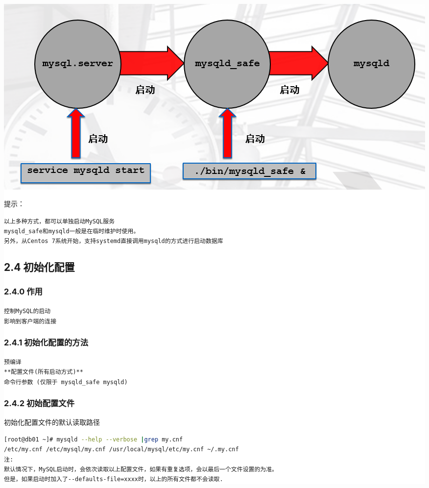![img](assets/16956686-54becae60bf4ca48.png)



提示：

```undefined
以上多种方式，都可以单独启动MySQL服务
mysqld_safe和mysqld一般是在临时维护时使用。
另外，从Centos 7系统开始，支持systemd直接调用mysqld的方式进行启动数据库
```

## 2.4 初始化配置

### 2.4.0 作用

```undefined
控制MySQL的启动
影响到客户端的连接
```

### 2.4.1 初始化配置的方法

```undefined
预编译
**配置文件(所有启动方式)**
命令行参数 (仅限于 mysqld_safe mysqld)
```

### 2.4.2 初始配置文件

初始化配置文件的默认读取路径

```bash
[root@db01 ~]# mysqld --help --verbose |grep my.cnf
/etc/my.cnf /etc/mysql/my.cnf /usr/local/mysql/etc/my.cnf ~/.my.cnf
注:
默认情况下，MySQL启动时，会依次读取以上配置文件，如果有重复选项，会以最后一个文件设置的为准。
但是，如果启动时加入了--defaults-file=xxxx时，以上的所有文件都不会读取.
```
